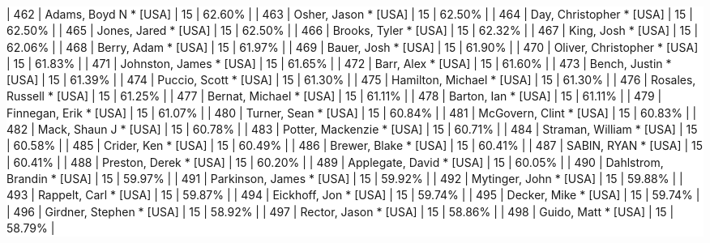 |  462  | Adams, Boyd N \* [USA] |  15 |  62.60% |
|  463  | Osher, Jason \* [USA] |  15 |  62.50% |
|  464  | Day, Christopher \* [USA] |  15 |  62.50% |
|  465  | Jones, Jared \* [USA] |  15 |  62.50% |
|  466  | Brooks, Tyler \* [USA] |  15 |  62.32% |
|  467  | King, Josh \* [USA] |  15 |  62.06% |
|  468  | Berry, Adam \* [USA] |  15 |  61.97% |
|  469  | Bauer, Josh \* [USA] |  15 |  61.90% |
|  470  | Oliver, Christopher \* [USA] |  15 |  61.83% |
|  471  | Johnston, James \* [USA] |  15 |  61.65% |
|  472  | Barr, Alex \* [USA] |  15 |  61.60% |
|  473  | Bench, Justin \* [USA] |  15 |  61.39% |
|  474  | Puccio, Scott \* [USA] |  15 |  61.30% |
|  475  | Hamilton, Michael \* [USA] |  15 |  61.30% |
|  476  | Rosales, Russell \* [USA] |  15 |  61.25% |
|  477  | Bernat, Michael \* [USA] |  15 |  61.11% |
|  478  | Barton, Ian \* [USA] |  15 |  61.11% |
|  479  | Finnegan, Erik \* [USA] |  15 |  61.07% |
|  480  | Turner, Sean \* [USA] |  15 |  60.84% |
|  481  | McGovern, Clint \* [USA] |  15 |  60.83% |
|  482  | Mack, Shaun J \* [USA] |  15 |  60.78% |
|  483  | Potter, Mackenzie \* [USA] |  15 |  60.71% |
|  484  | Straman, William \* [USA] |  15 |  60.58% |
|  485  | Crider, Ken \* [USA] |  15 |  60.49% |
|  486  | Brewer, Blake \* [USA] |  15 |  60.41% |
|  487  | SABIN, RYAN \* [USA] |  15 |  60.41% |
|  488  | Preston, Derek \* [USA] |  15 |  60.20% |
|  489  | Applegate, David \* [USA] |  15 |  60.05% |
|  490  | Dahlstrom, Brandin \* [USA] |  15 |  59.97% |
|  491  | Parkinson, James \* [USA] |  15 |  59.92% |
|  492  | Mytinger, John \* [USA] |  15 |  59.88% |
|  493  | Rappelt, Carl \* [USA] |  15 |  59.87% |
|  494  | Eickhoff, Jon \* [USA] |  15 |  59.74% |
|  495  | Decker, Mike \* [USA] |  15 |  59.74% |
|  496  | Girdner, Stephen \* [USA] |  15 |  58.92% |
|  497  | Rector, Jason \* [USA] |  15 |  58.86% |
|  498  | Guido, Matt \* [USA] |  15 |  58.79% |